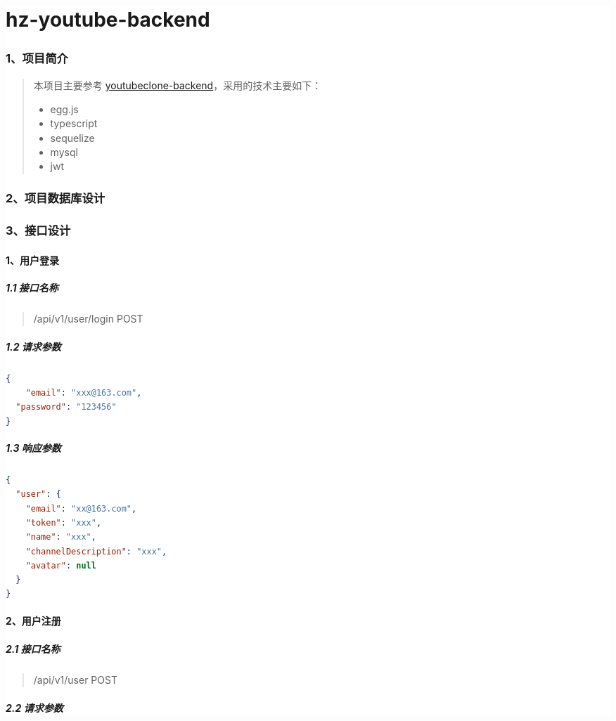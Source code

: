 # hz-youtube-backend

### 1、项目简介
> 本项目主要参考 [youtubeclone-backend](https://github.com/manikandanraji/youtubeclone-backend)，采用的技术主要如下：
>
> + egg.js
> + typescript
> + sequelize
> + mysql
> + jwt

### 2、项目数据库设计



### 3、接口设计

#### 1、用户登录

##### 1.1 接口名称

> /api/v1/user/login   POST

##### 1.2 请求参数

```json
{
	"email": "xxx@163.com",
  "password": "123456"
}
```

##### 1.3 响应参数

```json
{
  "user": {
    "email": "xx@163.com",
    "token": "xxx",
    "name": "xxx",
    "channelDescription": "xxx",
    "avatar": null
  }
}
```

#### 2、用户注册

##### 2.1 接口名称

> /api/v1/user  POST

##### 2.2 请求参数
